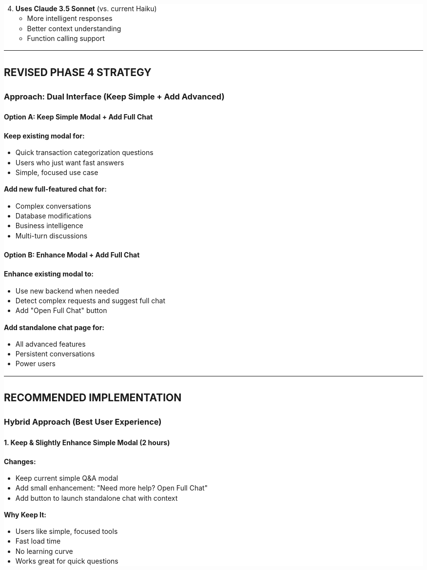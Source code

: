 4. **Uses Claude 3.5 Sonnet** (vs. current Haiku)
   - More intelligent responses
   - Better context understanding
   - Function calling support

---

## REVISED PHASE 4 STRATEGY

### Approach: **Dual Interface** (Keep Simple + Add Advanced)

#### **Option A: Keep Simple Modal + Add Full Chat**
**Keep existing modal for:**
- Quick transaction categorization questions
- Users who just want fast answers
- Simple, focused use case

**Add new full-featured chat for:**
- Complex conversations
- Database modifications
- Business intelligence
- Multi-turn discussions

#### **Option B: Enhance Modal + Add Full Chat**
**Enhance existing modal to:**
- Use new backend when needed
- Detect complex requests and suggest full chat
- Add "Open Full Chat" button

**Add standalone chat page for:**
- All advanced features
- Persistent conversations
- Power users

---

## RECOMMENDED IMPLEMENTATION

### **Hybrid Approach (Best User Experience)**

#### 1. **Keep & Slightly Enhance Simple Modal** (2 hours)
**Changes:**
- Keep current simple Q&A modal
- Add small enhancement: "Need more help? Open Full Chat"
- Add button to launch standalone chat with context

**Why Keep It:**
- Users like simple, focused tools
- Fast load time
- No learning curve
- Works great for quick questions
